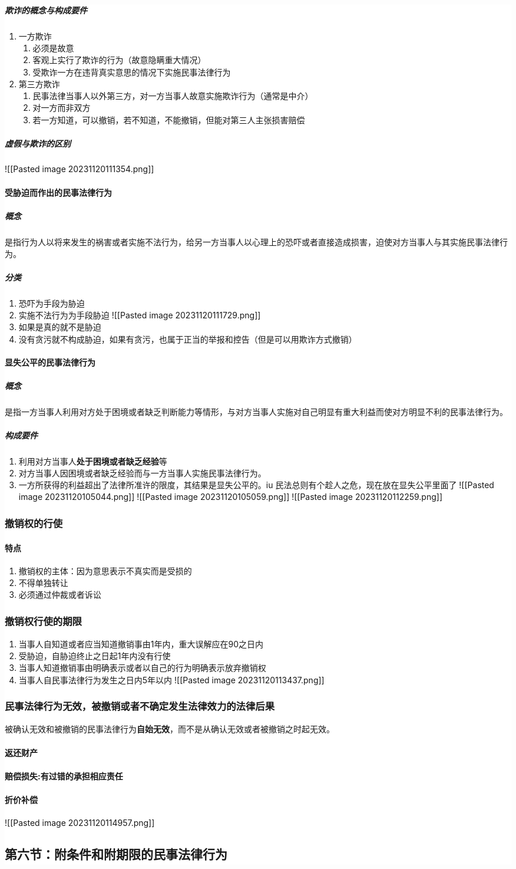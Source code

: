 ##### 欺诈的概念与构成要件
1. 一方欺诈
	1. 必须是故意
	2. 客观上实行了欺诈的行为（故意隐瞒重大情况）
	3. 受欺诈一方在违背真实意思的情况下实施民事法律行为
2. 第三方欺诈
	1. 民事法律当事人以外第三方，对一方当事人故意实施欺诈行为（通常是中介）
	2. 对一方而非双方
	3. 若一方知道，可以撤销，若不知道，不能撤销，但能对第三人主张损害赔偿
##### 虚假与欺诈的区别
![[Pasted image 20231120111354.png]]

#### 受胁迫而作出的民事法律行为
##### 概念
是指行为人以将来发生的祸害或者实施不法行为，给另一方当事人以心理上的恐吓或者直接造成损害，迫使对方当事人与其实施民事法律行为。

##### 分类
1. 恐吓为手段为胁迫
2. 实施不法行为为手段胁迫
![[Pasted image 20231120111729.png]]
1. 如果是真的就不是胁迫
2. 没有贪污就不构成胁迫，如果有贪污，也属于正当的举报和控告（但是可以用欺诈方式撤销）
#### 显失公平的民事法律行为
##### 概念
是指一方当事人利用对方处于困境或者缺乏判断能力等情形，与对方当事人实施对自己明显有重大利益而使对方明显不利的民事法律行为。

##### 构成要件
1. 利用对方当事人**处于困境或者缺乏经验**等
2. 对方当事人因困境或者缺乏经验而与一方当事人实施民事法律行为。
3. 一方所获得的利益超出了法律所准许的限度，其结果是显失公平的。iu
 民法总则有个趁人之危，现在放在显失公平里面了
![[Pasted image 20231120105044.png]]
![[Pasted image 20231120105059.png]]
![[Pasted image 20231120112259.png]]
### 撤销权的行使
#### 特点
1. 撤销权的主体：因为意思表示不真实而是受损的
2. 不得单独转让
3. 必须通过仲裁或者诉讼

### 撤销权行使的期限
1. 当事人自知道或者应当知道撤销事由1年内，重大误解应在90之日内
2. 受胁迫，自胁迫终止之日起1年内没有行使
3. 当事人知道撤销事由明确表示或者以自己的行为明确表示放弃撤销权
4. 当事人自民事法律行为发生之日内5年以内
![[Pasted image 20231120113437.png]]
### 民事法律行为无效，被撤销或者不确定发生法律效力的法律后果
被确认无效和被撤销的民事法律行为**自始无效**，而不是从确认无效或者被撤销之时起无效。
#### 返还财产
#### 赔偿损失:有过错的承担相应责任
#### 折价补偿
![[Pasted image 20231120114957.png]]
## 第六节：附条件和附期限的民事法律行为
